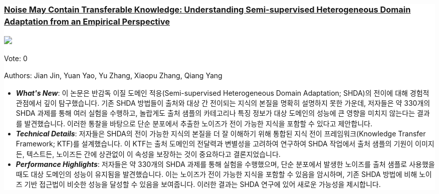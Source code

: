 ### [Noise May Contain Transferable Knowledge: Understanding Semi-supervised Heterogeneous Domain Adaptation from an Empirical Perspective](https://arxiv.org/abs/2502.13573)

![](https://cdn-thumbnails.huggingface.co/social-thumbnails/papers/2502.13573.png)

Vote: 0

Authors: Jian Jin, Yuan Yao, Yu Zhang, Xiaopu Zhang, Qiang Yang

- ***What's New***: 이 논문은 반감독 이질 도메인 적응(Semi-supervised Heterogeneous Domain Adaptation; SHDA)의 전이에 대해 경험적 관점에서 깊이 탐구했습니다. 기존 SHDA 방법들이 출처와 대상 간 전이되는 지식의 본질을 명확히 설명하지 못한 가운데, 저자들은 약 330개의 SHDA 과제를 통해 여러 실험을 수행하고, 놀랍게도 출처 샘플의 카테고리나 특징 정보가 대상 도메인의 성능에 큰 영향을 미치지 않는다는 결과를 발견했습니다. 이러한 통찰을 바탕으로 단순 분포에서 추출한 노이즈가 전이 가능한 지식을 포함할 수 있다고 제안합니다.
- ***Technical Details***: 저자들은 SHDA의 전이 가능한 지식의 본질을 더 잘 이해하기 위해 통합된 지식 전이 프레임워크(Knowledge Transfer Framework; KTF)를 설계했습니다. 이 KTF는 출처 도메인의 전달력과 변별성을 고려하여 연구하여 SHDA 작업에서 출처 샘플의 기원이 이미지든, 텍스트든, 노이즈든 간에 상관없이 이 속성을 보장하는 것이 중요하다고 결론지었습니다.
- ***Performance Highlights***: 저자들은 약 330개의 SHDA 과제를 통해 실험을 수행했으며, 단순 분포에서 발생한 노이즈를 출처 샘플로 사용했을 때도 대상 도메인의 성능이 유지됨을 발견했습니다. 이는 노이즈가 전이 가능한 지식을 포함할 수 있음을 암시하며, 기존 SHDA 방법에 비해 노이즈 기반 접근법이 비슷한 성능을 달성할 수 있음을 보여줍니다. 이러한 결과는 SHDA 연구에 있어 새로운 가능성을 제시합니다.

